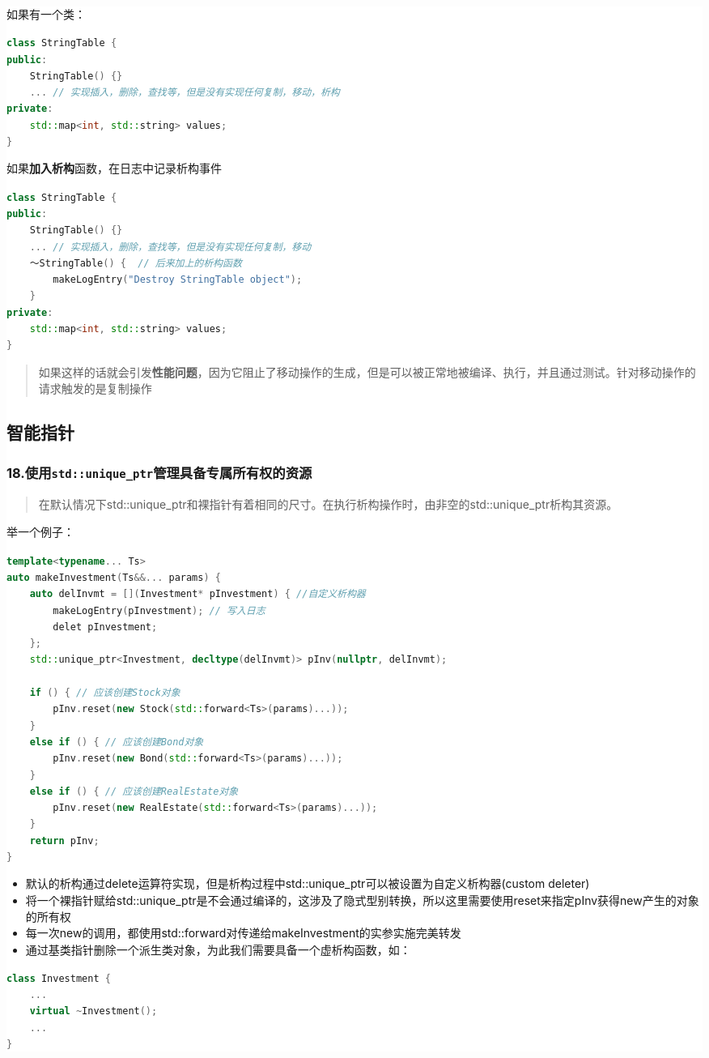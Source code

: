 如果有一个类：
```cpp
class StringTable {
public:
	StringTable() {}
	... // 实现插入，删除，查找等，但是没有实现任何复制，移动，析构
private:
	std::map<int, std::string> values;
}
```
如果**加入析构**函数，在日志中记录析构事件
```cpp
class StringTable {
public:
	StringTable() {}
	... // 实现插入，删除，查找等，但是没有实现任何复制，移动
	～StringTable() {  // 后来加上的析构函数
		makeLogEntry("Destroy StringTable object");
	}
private:
	std::map<int, std::string> values;
}
```
> 如果这样的话就会引发**性能问题**，因为它阻止了移动操作的生成，但是可以被正常地被编译、执行，并且通过测试。针对移动操作的请求触发的是复制操作


## 智能指针

### 18.使用`std::unique_ptr`管理具备专属所有权的资源
> 在默认情况下std::unique_ptr和裸指针有着相同的尺寸。在执行析构操作时，由非空的std::unique_ptr析构其资源。

举一个例子：
```cpp
template<typename... Ts>
auto makeInvestment(Ts&&... params) {
	auto delInvmt = [](Investment* pInvestment) { //自定义析构器
		makeLogEntry(pInvestment); // 写入日志
		delet pInvestment;
	};
	std::unique_ptr<Investment, decltype(delInvmt)> pInv(nullptr, delInvmt);

	if () { // 应该创建Stock对象
		pInv.reset(new Stock(std::forward<Ts>(params)...));
	}
	else if () { // 应该创建Bond对象
		pInv.reset(new Bond(std::forward<Ts>(params)...));
	}
	else if () { // 应该创建RealEstate对象
		pInv.reset(new RealEstate(std::forward<Ts>(params)...));
	}
	return pInv;
}
```
- 默认的析构通过delete运算符实现，但是析构过程中std::unique_ptr可以被设置为自定义析构器(custom deleter)
- 将一个裸指针赋给std::unique_ptr是不会通过编译的，这涉及了隐式型别转换，所以这里需要使用reset来指定pInv获得new产生的对象的所有权
- 每一次new的调用，都使用std::forward对传递给makeInvestment的实参实施完美转发
- 通过基类指针删除一个派生类对象，为此我们需要具备一个虚析构函数，如：
```cpp
class Investment {
	...
	virtual ~Investment();
	...
}
```
